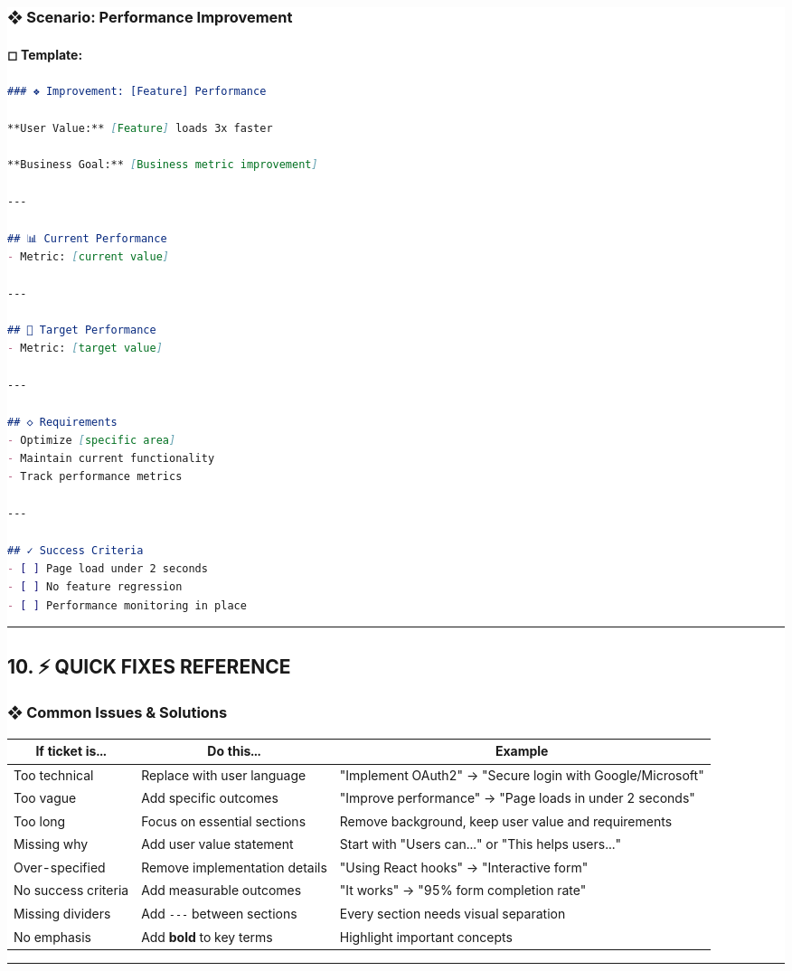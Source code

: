 
### ❖ Scenario: Performance Improvement

#### ◻︎ Template:
```markdown
### ❖ Improvement: [Feature] Performance

**User Value:** [Feature] loads 3x faster

**Business Goal:** [Business metric improvement]

---

## 📊 Current Performance
- Metric: [current value]

---

## 🎯 Target Performance
- Metric: [target value]

---

## ◇ Requirements
- Optimize [specific area]
- Maintain current functionality
- Track performance metrics

---

## ✓ Success Criteria
- [ ] Page load under 2 seconds
- [ ] No feature regression
- [ ] Performance monitoring in place
```

---

## 10. ⚡ QUICK FIXES REFERENCE

### ❖ Common Issues & Solutions

| If ticket is... | Do this... | Example |
|-----------------|------------|---------|
| Too technical | Replace with user language | "Implement OAuth2" → "Secure login with Google/Microsoft" |
| Too vague | Add specific outcomes | "Improve performance" → "Page loads in under 2 seconds" |
| Too long | Focus on essential sections | Remove background, keep user value and requirements |
| Missing why | Add user value statement | Start with "Users can..." or "This helps users..." |
| Over-specified | Remove implementation details | "Using React hooks" → "Interactive form" |
| No success criteria | Add measurable outcomes | "It works" → "95% form completion rate" |
| Missing dividers | Add `---` between sections | Every section needs visual separation |
| No emphasis | Add **bold** to key terms | Highlight important concepts |

---